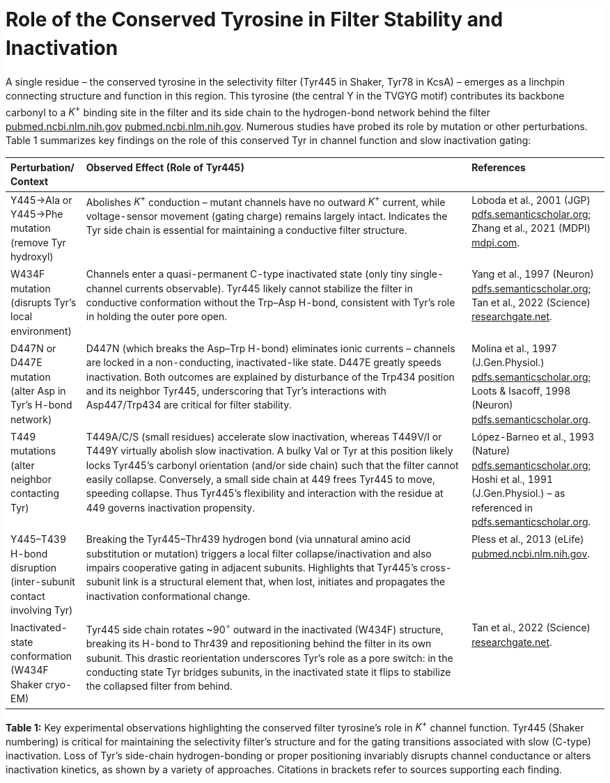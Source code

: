# Role of the Conserved Tyrosine in Filter Stability and Inactivation

A single residue – the conserved tyrosine in the selectivity filter (Tyr445 in Shaker, Tyr78 in KcsA) – emerges as a linchpin connecting structure and function in this region. This tyrosine (the central Y in the TVGYG motif) contributes its backbone carbonyl to a $K^+$ binding site in the filter and its side chain to the hydrogen-bond network behind the filter [pubmed.ncbi.nlm.nih.gov](pubmed.ncbi.nlm.nih.gov) [pubmed.ncbi.nlm.nih.gov](pubmed.ncbi.nlm.nih.gov). Numerous studies have probed its role by mutation or other perturbations. Table 1 summarizes key findings on the role of this conserved Tyr in channel function and slow inactivation gating:

| Perturbation/Context                                       | Observed Effect (Role of Tyr445)                                                                                                                                                                                                                                   | References                                                                                                                                    |
| :--------------------------------------------------------- | :------------------------------------------------------------------------------------------------------------------------------------------------------------------------------------------------------------------------------------------------------------------- | :-------------------------------------------------------------------------------------------------------------------------------------------- |
| Y445→Ala or Y445→Phe mutation (remove Tyr hydroxyl)         | Abolishes $K^+$ conduction – mutant channels have no outward $K^+$ current, while voltage-sensor movement (gating charge) remains largely intact. Indicates the Tyr side chain is essential for maintaining a conductive filter structure.                             | Loboda et al., 2001 (JGP) [pdfs.semanticscholar.org](pdfs.semanticscholar.org); Zhang et al., 2021 (MDPI) [mdpi.com](mdpi.com).                   |
| W434F mutation (disrupts Tyr’s local environment)          | Channels enter a quasi-permanent C-type inactivated state (only tiny single-channel currents observable). Tyr445 likely cannot stabilize the filter in conductive conformation without the Trp–Asp H-bond, consistent with Tyr’s role in holding the outer pore open. | Yang et al., 1997 (Neuron) [pdfs.semanticscholar.org](pdfs.semanticscholar.org); Tan et al., 2022 (Science) [researchgate.net](researchgate.net). |
| D447N or D447E mutation (alter Asp in Tyr’s H-bond network) | D447N (which breaks the Asp–Trp H-bond) eliminates ionic currents – channels are locked in a non-conducting, inactivated-like state. D447E greatly speeds inactivation. Both outcomes are explained by disturbance of the Trp434 position and its neighbor Tyr445, underscoring that Tyr’s interactions with Asp447/Trp434 are critical for filter stability. | Molina et al., 1997 (J.Gen.Physiol.) [pdfs.semanticscholar.org](pdfs.semanticscholar.org); Loots & Isacoff, 1998 (Neuron) [pdfs.semanticscholar.org](pdfs.semanticscholar.org). |
| T449 mutations (alter neighbor contacting Tyr)             | T449A/C/S (small residues) accelerate slow inactivation, whereas T449V/I or T449Y virtually abolish slow inactivation. A bulky Val or Tyr at this position likely locks Tyr445’s carbonyl orientation (and/or side chain) such that the filter cannot easily collapse. Conversely, a small side chain at 449 frees Tyr445 to move, speeding collapse. Thus Tyr445’s flexibility and interaction with the residue at 449 governs inactivation propensity. | López-Barneo et al., 1993 (Nature) [pdfs.semanticscholar.org](pdfs.semanticscholar.org); Hoshi et al., 1991 (J.Gen.Physiol.) – as referenced in [pdfs.semanticscholar.org](pdfs.semanticscholar.org). |
| Y445–T439 H-bond disruption (inter-subunit contact involving Tyr) | Breaking the Tyr445–Thr439 hydrogen bond (via unnatural amino acid substitution or mutation) triggers a local filter collapse/inactivation and also impairs cooperative gating in adjacent subunits. Highlights that Tyr445’s cross-subunit link is a structural element that, when lost, initiates and propagates the inactivation conformational change. | Pless et al., 2013 (eLife) [pubmed.ncbi.nlm.nih.gov](pubmed.ncbi.nlm.nih.gov).                                                                |
| Inactivated-state conformation (W434F Shaker cryo-EM)       | Tyr445 side chain rotates ~$90^{\circ}$ outward in the inactivated (W434F) structure, breaking its H-bond to Thr439 and repositioning behind the filter in its own subunit. This drastic reorientation underscores Tyr’s role as a pore switch: in the conducting state Tyr bridges subunits, in the inactivated state it flips to stabilize the collapsed filter from behind. | Tan et al., 2022 (Science) [researchgate.net](researchgate.net).                                                                             |

**Table 1:** Key experimental observations highlighting the conserved filter tyrosine’s role in $K^+$ channel function. Tyr445 (Shaker numbering) is critical for maintaining the selectivity filter’s structure and for the gating transitions associated with slow (C-type) inactivation. Loss of Tyr’s side-chain hydrogen-bonding or proper positioning invariably disrupts channel conductance or alters inactivation kinetics, as shown by a variety of approaches. Citations in brackets refer to sources supporting each finding.
